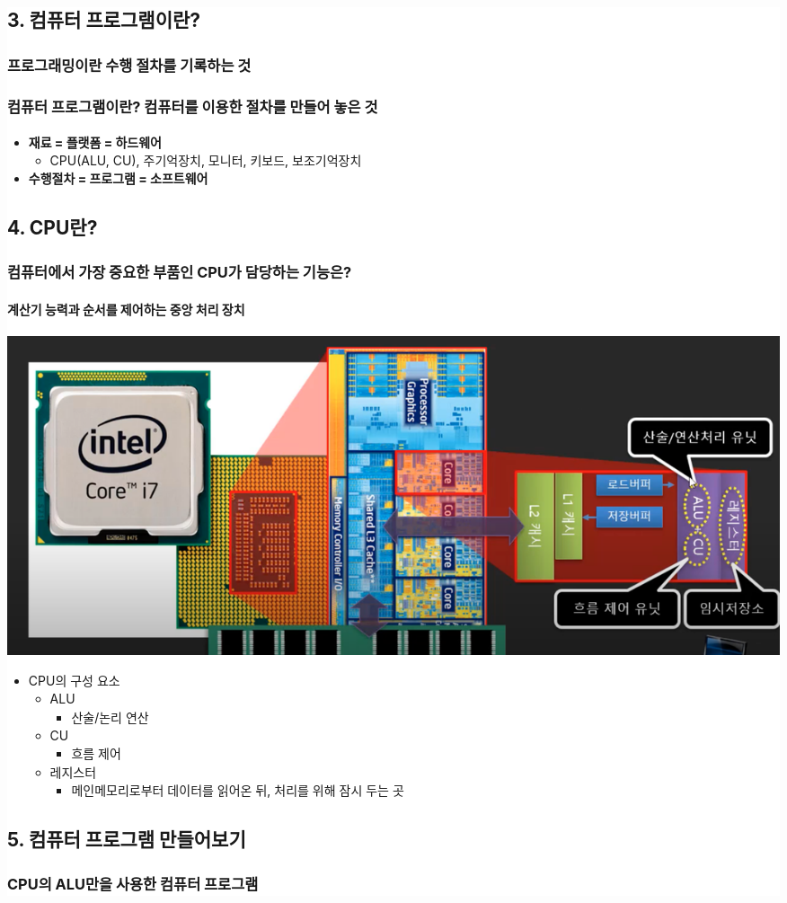 ## 3. 컴퓨터 프로그램이란?

### 프로그래밍이란 수행 절차를 기록하는 것

### 컴퓨터 프로그램이란? 컴퓨터를 이용한 절차를 만들어 놓은 것

- <b>재료 = 플랫폼 = 하드웨어</b>
  - CPU(ALU, CU), 주기억장치, 모니터, 키보드, 보조기억장치
- <b>수행절차 = 프로그램 = 소프트웨어</b>



## 4. CPU란?

### 컴퓨터에서 가장 중요한 부품인 CPU가 담당하는 기능은?

#### 계산기 능력과 순서를 제어하는 중앙 처리 장치

![CPU](images/CPU.png)

- CPU의 구성 요소
  - ALU
    - 산술/논리 연산
  - CU
    - 흐름 제어
  - 레지스터
    - 메인메모리로부터 데이터를 읽어온 뒤, 처리를 위해 잠시 두는 곳



## 5. 컴퓨터 프로그램 만들어보기

### CPU의 ALU만을 사용한 컴퓨터 프로그램
